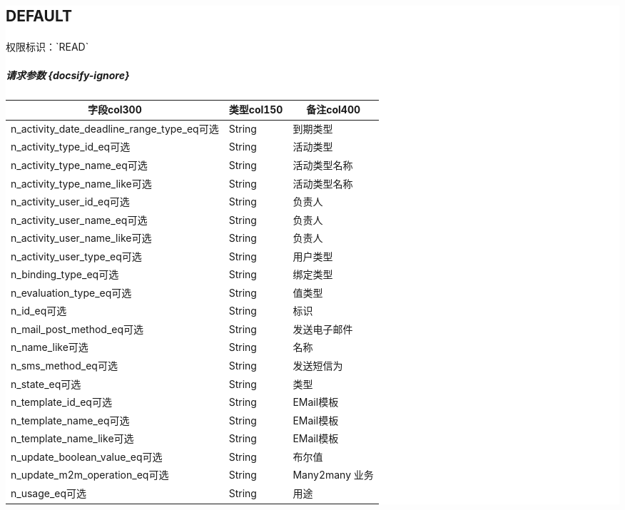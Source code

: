 ## DEFAULT

<el-row>
<div style="width: 80px">
<el-alert center title="POST" style="background-color: rgba(52, 143, 228, 0.1);color: #348fe4;" :closable="false" ></el-alert>
</div>
<div style="margin-left:5px;width: calc(100% - 85px)">
<el-alert title="/ir_actions_servers/fetch_default" type="info" :closable="false" ></el-alert>
</div>
</el-row>
权限标识：`READ`



##### 请求参数 {docsify-ignore}
|字段col300|类型col150|备注col400|
|---|---|----|
|<el-row justify="space-between"><el-col :span="20">n_activity_date_deadline_range_type_eq</el-col><el-col :span="4" style="text-align:right"><el-text size="small" type="success">可选</el-text></el-col> </el-row>|String|到期类型|
|<el-row justify="space-between"><el-col :span="20">n_activity_type_id_eq</el-col><el-col :span="4" style="text-align:right"><el-text size="small" type="success">可选</el-text></el-col> </el-row>|String|活动类型|
|<el-row justify="space-between"><el-col :span="20">n_activity_type_name_eq</el-col><el-col :span="4" style="text-align:right"><el-text size="small" type="success">可选</el-text></el-col> </el-row>|String|活动类型名称|
|<el-row justify="space-between"><el-col :span="20">n_activity_type_name_like</el-col><el-col :span="4" style="text-align:right"><el-text size="small" type="success">可选</el-text></el-col> </el-row>|String|活动类型名称|
|<el-row justify="space-between"><el-col :span="20">n_activity_user_id_eq</el-col><el-col :span="4" style="text-align:right"><el-text size="small" type="success">可选</el-text></el-col> </el-row>|String|负责人|
|<el-row justify="space-between"><el-col :span="20">n_activity_user_name_eq</el-col><el-col :span="4" style="text-align:right"><el-text size="small" type="success">可选</el-text></el-col> </el-row>|String|负责人|
|<el-row justify="space-between"><el-col :span="20">n_activity_user_name_like</el-col><el-col :span="4" style="text-align:right"><el-text size="small" type="success">可选</el-text></el-col> </el-row>|String|负责人|
|<el-row justify="space-between"><el-col :span="20">n_activity_user_type_eq</el-col><el-col :span="4" style="text-align:right"><el-text size="small" type="success">可选</el-text></el-col> </el-row>|String|用户类型|
|<el-row justify="space-between"><el-col :span="20">n_binding_type_eq</el-col><el-col :span="4" style="text-align:right"><el-text size="small" type="success">可选</el-text></el-col> </el-row>|String|绑定类型|
|<el-row justify="space-between"><el-col :span="20">n_evaluation_type_eq</el-col><el-col :span="4" style="text-align:right"><el-text size="small" type="success">可选</el-text></el-col> </el-row>|String|值类型|
|<el-row justify="space-between"><el-col :span="20">n_id_eq</el-col><el-col :span="4" style="text-align:right"><el-text size="small" type="success">可选</el-text></el-col> </el-row>|String|标识|
|<el-row justify="space-between"><el-col :span="20">n_mail_post_method_eq</el-col><el-col :span="4" style="text-align:right"><el-text size="small" type="success">可选</el-text></el-col> </el-row>|String|发送电子邮件|
|<el-row justify="space-between"><el-col :span="20">n_name_like</el-col><el-col :span="4" style="text-align:right"><el-text size="small" type="success">可选</el-text></el-col> </el-row>|String|名称|
|<el-row justify="space-between"><el-col :span="20">n_sms_method_eq</el-col><el-col :span="4" style="text-align:right"><el-text size="small" type="success">可选</el-text></el-col> </el-row>|String|发送短信为|
|<el-row justify="space-between"><el-col :span="20">n_state_eq</el-col><el-col :span="4" style="text-align:right"><el-text size="small" type="success">可选</el-text></el-col> </el-row>|String|类型|
|<el-row justify="space-between"><el-col :span="20">n_template_id_eq</el-col><el-col :span="4" style="text-align:right"><el-text size="small" type="success">可选</el-text></el-col> </el-row>|String|EMail模板|
|<el-row justify="space-between"><el-col :span="20">n_template_name_eq</el-col><el-col :span="4" style="text-align:right"><el-text size="small" type="success">可选</el-text></el-col> </el-row>|String|EMail模板|
|<el-row justify="space-between"><el-col :span="20">n_template_name_like</el-col><el-col :span="4" style="text-align:right"><el-text size="small" type="success">可选</el-text></el-col> </el-row>|String|EMail模板|
|<el-row justify="space-between"><el-col :span="20">n_update_boolean_value_eq</el-col><el-col :span="4" style="text-align:right"><el-text size="small" type="success">可选</el-text></el-col> </el-row>|String|布尔值|
|<el-row justify="space-between"><el-col :span="20">n_update_m2m_operation_eq</el-col><el-col :span="4" style="text-align:right"><el-text size="small" type="success">可选</el-text></el-col> </el-row>|String|Many2many 业务|
|<el-row justify="space-between"><el-col :span="20">n_usage_eq</el-col><el-col :span="4" style="text-align:right"><el-text size="small" type="success">可选</el-text></el-col> </el-row>|String|用途|
